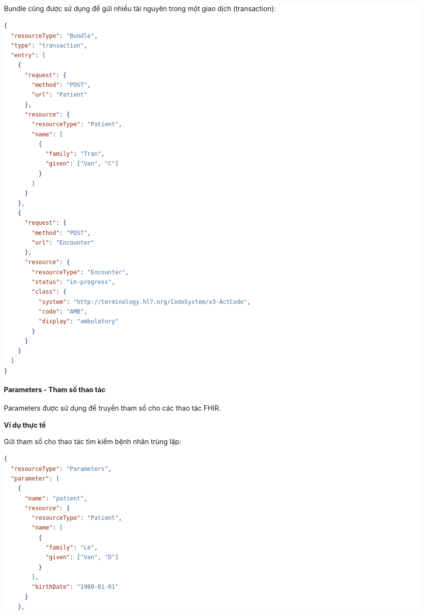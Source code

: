 Bundle cũng được sử dụng để gửi nhiều tài nguyên trong một giao dịch (transaction):

```json
{
  "resourceType": "Bundle",
  "type": "transaction",
  "entry": [
    {
      "request": {
        "method": "POST",
        "url": "Patient"
      },
      "resource": {
        "resourceType": "Patient",
        "name": [
          {
            "family": "Tran",
            "given": ["Van", "C"]
          }
        ]
      }
    },
    {
      "request": {
        "method": "POST",
        "url": "Encounter"
      },
      "resource": {
        "resourceType": "Encounter",
        "status": "in-progress",
        "class": {
          "system": "http://terminology.hl7.org/CodeSystem/v3-ActCode",
          "code": "AMB",
          "display": "ambulatory"
        }
      }
    }
  ]
}
```

#### Parameters - Tham số thao tác

Parameters được sử dụng để truyền tham số cho các thao tác FHIR.

**Ví dụ thực tế**

Gửi tham số cho thao tác tìm kiếm bệnh nhân trùng lặp:

```json
{
  "resourceType": "Parameters",
  "parameter": [
    {
      "name": "patient",
      "resource": {
        "resourceType": "Patient",
        "name": [
          {
            "family": "Le",
            "given": ["Van", "D"]
          }
        ],
        "birthDate": "1980-01-01"
      }
    },
```